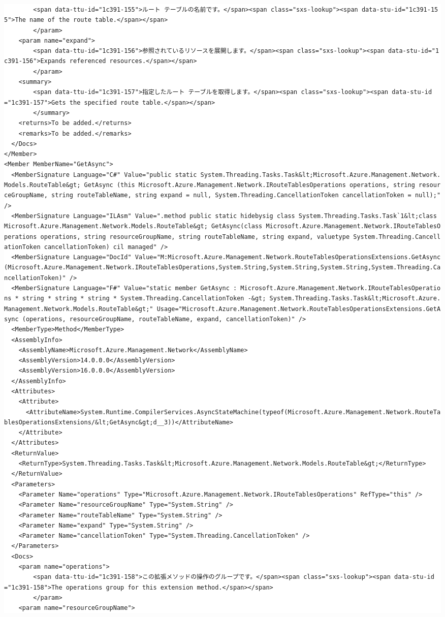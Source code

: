             <span data-ttu-id="1c391-155">ルート テーブルの名前です。</span><span class="sxs-lookup"><span data-stu-id="1c391-155">The name of the route table.</span></span>
            </param>
        <param name="expand">
            <span data-ttu-id="1c391-156">参照されているリソースを展開します。</span><span class="sxs-lookup"><span data-stu-id="1c391-156">Expands referenced resources.</span></span>
            </param>
        <summary>
            <span data-ttu-id="1c391-157">指定したルート テーブルを取得します。</span><span class="sxs-lookup"><span data-stu-id="1c391-157">Gets the specified route table.</span></span>
            </summary>
        <returns>To be added.</returns>
        <remarks>To be added.</remarks>
      </Docs>
    </Member>
    <Member MemberName="GetAsync">
      <MemberSignature Language="C#" Value="public static System.Threading.Tasks.Task&lt;Microsoft.Azure.Management.Network.Models.RouteTable&gt; GetAsync (this Microsoft.Azure.Management.Network.IRouteTablesOperations operations, string resourceGroupName, string routeTableName, string expand = null, System.Threading.CancellationToken cancellationToken = null);" />
      <MemberSignature Language="ILAsm" Value=".method public static hidebysig class System.Threading.Tasks.Task`1&lt;class Microsoft.Azure.Management.Network.Models.RouteTable&gt; GetAsync(class Microsoft.Azure.Management.Network.IRouteTablesOperations operations, string resourceGroupName, string routeTableName, string expand, valuetype System.Threading.CancellationToken cancellationToken) cil managed" />
      <MemberSignature Language="DocId" Value="M:Microsoft.Azure.Management.Network.RouteTablesOperationsExtensions.GetAsync(Microsoft.Azure.Management.Network.IRouteTablesOperations,System.String,System.String,System.String,System.Threading.CancellationToken)" />
      <MemberSignature Language="F#" Value="static member GetAsync : Microsoft.Azure.Management.Network.IRouteTablesOperations * string * string * string * System.Threading.CancellationToken -&gt; System.Threading.Tasks.Task&lt;Microsoft.Azure.Management.Network.Models.RouteTable&gt;" Usage="Microsoft.Azure.Management.Network.RouteTablesOperationsExtensions.GetAsync (operations, resourceGroupName, routeTableName, expand, cancellationToken)" />
      <MemberType>Method</MemberType>
      <AssemblyInfo>
        <AssemblyName>Microsoft.Azure.Management.Network</AssemblyName>
        <AssemblyVersion>14.0.0.0</AssemblyVersion>
        <AssemblyVersion>16.0.0.0</AssemblyVersion>
      </AssemblyInfo>
      <Attributes>
        <Attribute>
          <AttributeName>System.Runtime.CompilerServices.AsyncStateMachine(typeof(Microsoft.Azure.Management.Network.RouteTablesOperationsExtensions/&lt;GetAsync&gt;d__3))</AttributeName>
        </Attribute>
      </Attributes>
      <ReturnValue>
        <ReturnType>System.Threading.Tasks.Task&lt;Microsoft.Azure.Management.Network.Models.RouteTable&gt;</ReturnType>
      </ReturnValue>
      <Parameters>
        <Parameter Name="operations" Type="Microsoft.Azure.Management.Network.IRouteTablesOperations" RefType="this" />
        <Parameter Name="resourceGroupName" Type="System.String" />
        <Parameter Name="routeTableName" Type="System.String" />
        <Parameter Name="expand" Type="System.String" />
        <Parameter Name="cancellationToken" Type="System.Threading.CancellationToken" />
      </Parameters>
      <Docs>
        <param name="operations">
            <span data-ttu-id="1c391-158">この拡張メソッドの操作のグループです。</span><span class="sxs-lookup"><span data-stu-id="1c391-158">The operations group for this extension method.</span></span>
            </param>
        <param name="resourceGroupName">